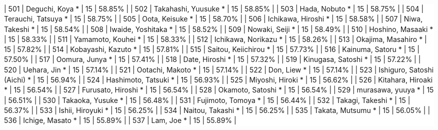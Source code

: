 |  501  | Deguchi, Koya \* |  15 |  58.85% |
|  502  | Takahashi, Yuusuke \* |  15 |  58.85% |
|  503  | Hada, Nobuto \* |  15 |  58.75% |
|  504  | Terauchi, Tatsuya \* |  15 |  58.75% |
|  505  | Oota, Keisuke \* |  15 |  58.70% |
|  506  | Ichikawa, Hiroshi \* |  15 |  58.58% |
|  507  | Niwa, Takeshi \* |  15 |  58.54% |
|  508  | Iwaide, Yoshitaka \* |  15 |  58.52% |
|  509  | Nowaki, Seiji \* |  15 |  58.49% |
|  510  | Hoshino, Masaaki \* |  15 |  58.33% |
|  511  | Yamamoto, Kouhei \* |  15 |  58.33% |
|  512  | Ichikawa, Norikazu \* |  15 |  58.26% |
|  513  | Okajima, Masahiro \* |  15 |  57.82% |
|  514  | Kobayashi, Kazuto \* |  15 |  57.81% |
|  515  | Saitou, Keiichirou \* |  15 |  57.73% |
|  516  | Kainuma, Satoru \* |  15 |  57.50% |
|  517  | Oomura, Junya \* |  15 |  57.41% |
|  518  | Date, Hiroshi \* |  15 |  57.32% |
|  519  | Kinugasa, Satoshi \* |  15 |  57.22% |
|  520  | Uehara, Jin \* |  15 |  57.14% |
|  521  | Ootachi, Makoto \* |  15 |  57.14% |
|  522  | Don, Liew \* |  15 |  57.14% |
|  523  | Ishiguro, Satoshi (Aichi) \* |  15 |  56.94% |
|  524  | Hashimoto, Tatsuki \* |  15 |  56.93% |
|  525  | Miyoshi, Hiroki \* |  15 |  56.62% |
|  526  | Kitahara, Hiroaki \* |  15 |  56.54% |
|  527  | Furusato, Hiroshi \* |  15 |  56.54% |
|  528  | Okamoto, Satoshi \* |  15 |  56.54% |
|  529  | murasawa, yuuya \* |  15 |  56.51% |
|  530  | Takaoka, Yusuke \* |  15 |  56.48% |
|  531  | Fujimoto, Tomoya \* |  15 |  56.44% |
|  532  | Takagi, Takeshi \* |  15 |  56.37% |
|  533  | Ishii, Hiroyuki \* |  15 |  56.25% |
|  534  | Naitou, Takashi \* |  15 |  56.25% |
|  535  | Takata, Mutsumu \* |  15 |  56.05% |
|  536  | Ichige, Masato \* |  15 |  55.89% |
|  537  | Lam, Joe \* |  15 |  55.89% |